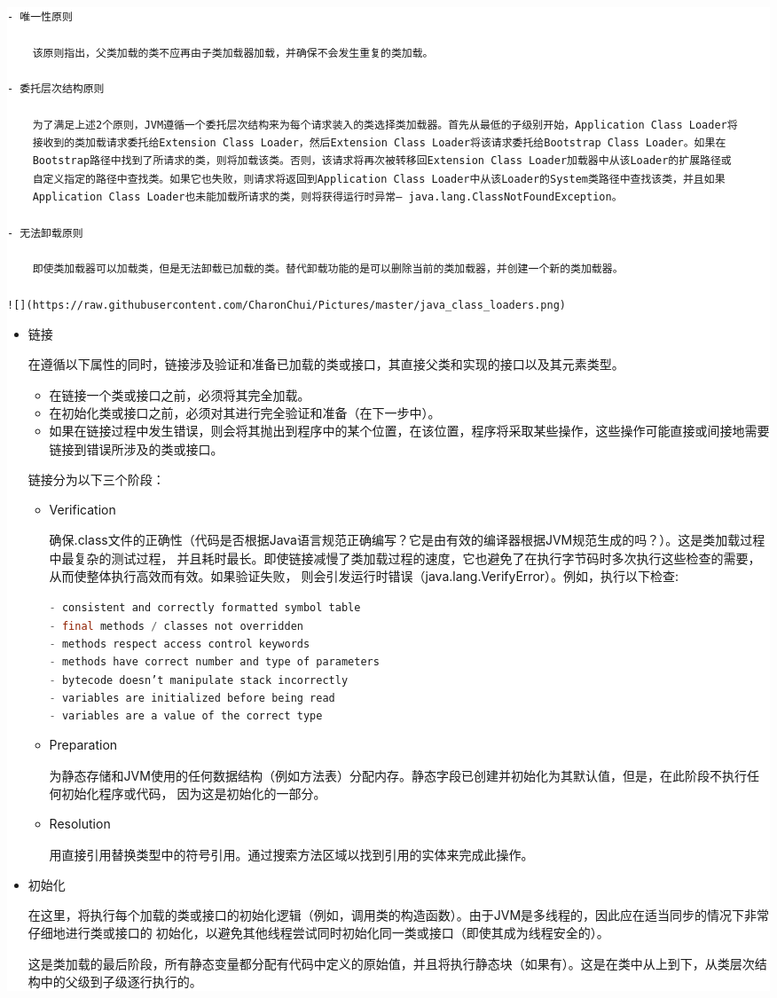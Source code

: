     - 唯一性原则

        该原则指出，父类加载的类不应再由子类加载器加载，并确保不会发生重复的类加载。

    - 委托层次结构原则

        为了满足上述2个原则，JVM遵循一个委托层次结构来为每个请求装入的类选择类加载器。首先从最低的子级别开始，Application Class Loader将
        接收到的类加载请求委托给Extension Class Loader，然后Extension Class Loader将该请求委托给Bootstrap Class Loader。如果在
        Bootstrap路径中找到了所请求的类，则将加载该类。否则，该请求将再次被转移回Extension Class Loader加载器中从该Loader的扩展路径或
        自定义指定的路径中查找类。如果它也失败，则请求将返回到Application Class Loader中从该Loader的System类路径中查找该类，并且如果
        Application Class Loader也未能加载所请求的类，则将获得运行时异常— java.lang.ClassNotFoundException。

    - 无法卸载原则

        即使类加载器可以加载类，但是无法卸载已加载的类。替代卸载功能的是可以删除当前的类加载器，并创建一个新的类加载器。

    ![](https://raw.githubusercontent.com/CharonChui/Pictures/master/java_class_loaders.png)

- 链接

    在遵循以下属性的同时，链接涉及验证和准备已加载的类或接口，其直接父类和实现的接口以及其元素类型。

    - 在链接一个类或接口之前，必须将其完全加载。
    - 在初始化类或接口之前，必须对其进行完全验证和准备（在下一步中）。
    - 如果在链接过程中发生错误，则会将其抛出到程序中的某个位置，在该位置，程序将采取某些操作，这些操作可能直接或间接地需要链接到错误所涉及的类或接口。

    链接分为以下三个阶段： 

    - Verification

        确保.class文件的正确性（代码是否根据Java语言规范正确编写？它是由有效的编译器根据JVM规范生成的吗？）。这是类加载过程中最复杂的测试过程，
        并且耗时最长。即使链接减慢了类加载过程的速度，它也避免了在执行字节码时多次执行这些检查的需要，从而使整体执行高效而有效。如果验证失败，
        则会引发运行时错误（java.lang.VerifyError）。例如，执行以下检查: 

        ```java
        - consistent and correctly formatted symbol table
        - final methods / classes not overridden
        - methods respect access control keywords
        - methods have correct number and type of parameters
        - bytecode doesn’t manipulate stack incorrectly
        - variables are initialized before being read
        - variables are a value of the correct type
        ```
    - Preparation

        为静态存储和JVM使用的任何数据结构（例如方法表）分配内存。静态字段已创建并初始化为其默认值，但是，在此阶段不执行任何初始化程序或代码，
        因为这是初始化的一部分。

    - Resolution

        用直接引用替换类型中的符号引用。通过搜索方法区域以找到引用的实体来完成此操作。

- 初始化

    在这里，将执行每个加载的类或接口的初始化逻辑（例如，调用类的构造函数）。由于JVM是多线程的，因此应在适当同步的情况下非常仔细地进行类或接口的
    初始化，以避免其他线程尝试同时初始化同一类或接口（即使其成为线程安全的）。

    这是类加载的最后阶段，所有静态变量都分配有代码中定义的原始值，并且将执行静态块（如果有）。这是在类中从上到下，从类层次结构中的父级到子级逐行执行的。
